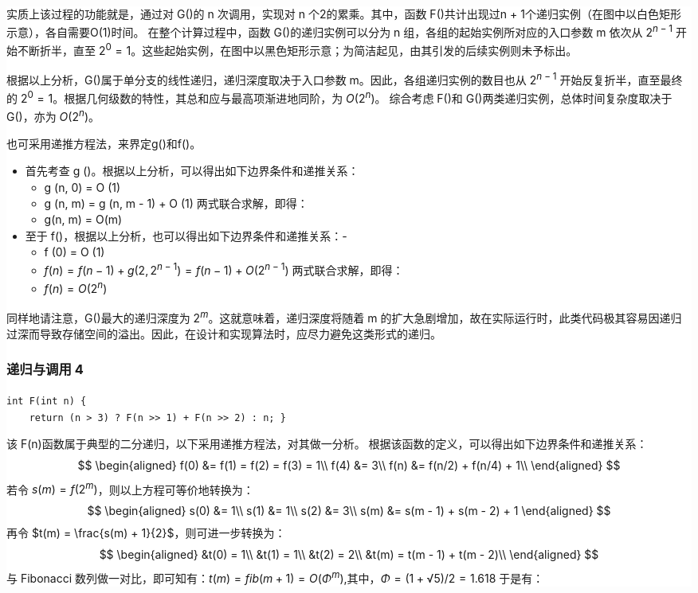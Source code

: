 实质上该过程的功能就是，通过对 G()的 n 次调用，实现对 n 个2的累乘。其中，函数 F()共计出现过n + 1个递归实例（在图中以白色矩形示意），各自需要O(1)时间。
在整个计算过程中，函数 G()的递归实例可以分为 n 组，各组的起始实例所对应的入口参数 m 依次从 $2^{n-1}$ 开始不断折半，直至 $2^0= 1$。这些起始实例，在图中以黑色矩形示意；为简洁起见，由其引发的后续实例则未予标出。

根据以上分析，G()属于单分支的线性递归，递归深度取决于入口参数 m。因此，各组递归实例的数目也从 $2^{n-1}$ 开始反复折半，直至最终的 $2^{0}= 1$。根据几何级数的特性，其总和应与最高项渐进地同阶，为 $O(2^n)$。
综合考虑 F()和 G()两类递归实例，总体时间复杂度取决于 G()，亦为 $O(2^{n})$。

也可采用递推方程法，来界定g()和f()。
- 首先考查 g ()。根据以上分析，可以得出如下边界条件和递推关系：
	- g (n, 0) = O (1)
	- g (n, m) = g (n, m - 1) + O (1)
	两式联合求解，即得：
	- g(n, m) = O(m)
- 至于 f()，根据以上分析，也可以得出如下边界条件和递推关系：- 
	- f (0) = O (1)
	- $f(n) = f(n - 1) + g(2, 2^{n-1})= f(n - 1) + O(2^{n-1})$
	两式联合求解，即得：
	- $f(n) = O(2^{n})$

同样地请注意，G()最大的递归深度为 $2^{m}$。这就意味着，递归深度将随着 m 的扩大急剧增加，故在实际运行时，此类代码极其容易因递归过深而导致存储空间的溢出。因此，在设计和实现算法时，应尽力避免这类形式的递归。

### 递归与调用 4
```
int F(int n) { 
	return (n > 3) ? F(n >> 1) + F(n >> 2) : n; }
```

该 F(n)函数属于典型的二分递归，以下采用递推方程法，对其做一分析。
根据该函数的定义，可以得出如下边界条件和递推关系：
$$
\begin{aligned}
f(0) &= f(1) = f(2) = f(3) = 1\\
f(4) &= 3\\
f(n) &= f(n/2) + f(n/4) + 1\\
\end{aligned}
$$
若令 $s(m) = f(2^m)$，则以上方程可等价地转换为：
$$
\begin{aligned}
s(0) &= 1\\
s(1) &= 1\\
s(2) &= 3\\
s(m) &= s(m - 1) + s(m - 2) + 1
\end{aligned}
$$
再令 $t(m) = \frac{s(m) + 1}{2}$，则可进一步转换为：
$$
\begin{aligned}
&t(0) = 1\\
&t(1) = 1\\
&t(2) = 2\\
&t(m) = t(m - 1) + t(m - 2)\\
\end{aligned}
$$
与 Fibonacci 数列做一对比，即可知有：$t(m) = fib(m + 1) = O(Φ^m)$,其中，$Φ = (1 + √5)/2 = 1.618$
于是有：
